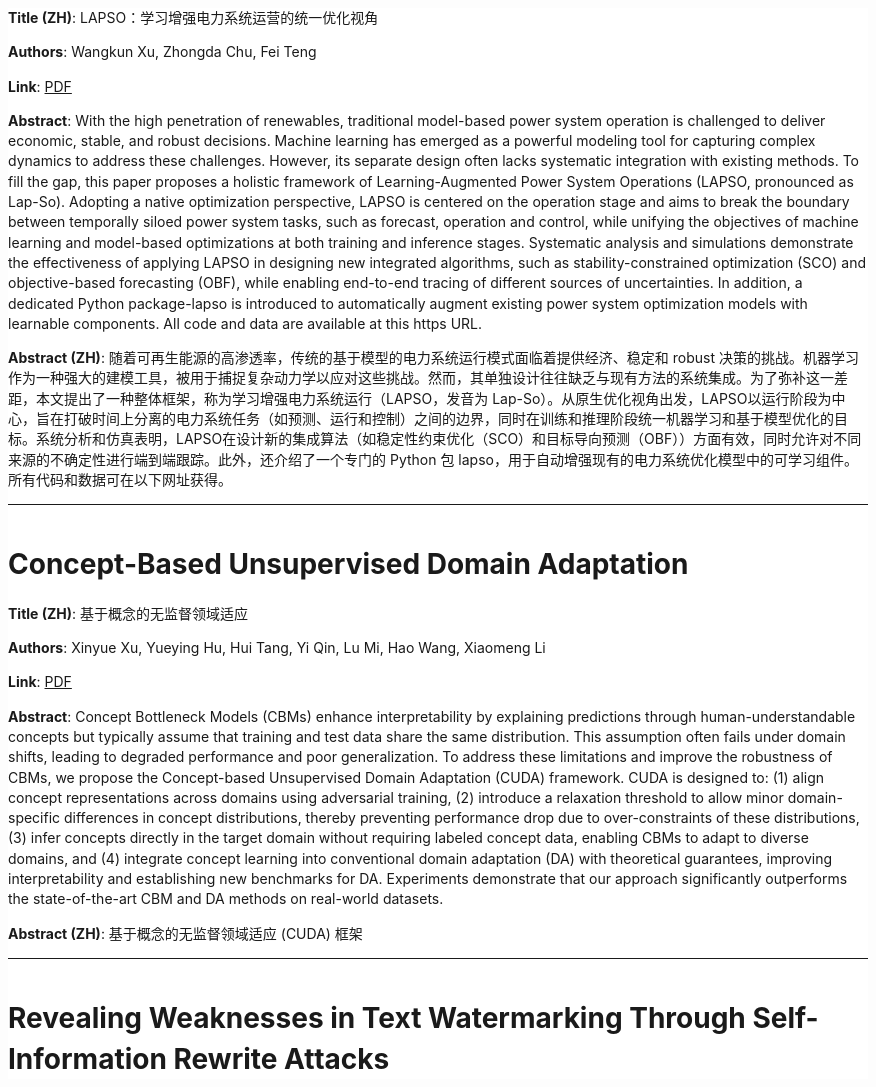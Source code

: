 **Title (ZH)**: LAPSO：学习增强电力系统运营的统一优化视角 

**Authors**: Wangkun Xu, Zhongda Chu, Fei Teng  

**Link**: [PDF](https://arxiv.org/pdf/2505.05203)  

**Abstract**: With the high penetration of renewables, traditional model-based power system operation is challenged to deliver economic, stable, and robust decisions. Machine learning has emerged as a powerful modeling tool for capturing complex dynamics to address these challenges. However, its separate design often lacks systematic integration with existing methods. To fill the gap, this paper proposes a holistic framework of Learning-Augmented Power System Operations (LAPSO, pronounced as Lap-So). Adopting a native optimization perspective, LAPSO is centered on the operation stage and aims to break the boundary between temporally siloed power system tasks, such as forecast, operation and control, while unifying the objectives of machine learning and model-based optimizations at both training and inference stages. Systematic analysis and simulations demonstrate the effectiveness of applying LAPSO in designing new integrated algorithms, such as stability-constrained optimization (SCO) and objective-based forecasting (OBF), while enabling end-to-end tracing of different sources of uncertainties. In addition, a dedicated Python package-lapso is introduced to automatically augment existing power system optimization models with learnable components. All code and data are available at this https URL. 

**Abstract (ZH)**: 随着可再生能源的高渗透率，传统的基于模型的电力系统运行模式面临着提供经济、稳定和 robust 决策的挑战。机器学习作为一种强大的建模工具，被用于捕捉复杂动力学以应对这些挑战。然而，其单独设计往往缺乏与现有方法的系统集成。为了弥补这一差距，本文提出了一种整体框架，称为学习增强电力系统运行（LAPSO，发音为 Lap-So）。从原生优化视角出发，LAPSO以运行阶段为中心，旨在打破时间上分离的电力系统任务（如预测、运行和控制）之间的边界，同时在训练和推理阶段统一机器学习和基于模型优化的目标。系统分析和仿真表明，LAPSO在设计新的集成算法（如稳定性约束优化（SCO）和目标导向预测（OBF））方面有效，同时允许对不同来源的不确定性进行端到端跟踪。此外，还介绍了一个专门的 Python 包 lapso，用于自动增强现有的电力系统优化模型中的可学习组件。所有代码和数据可在以下网址获得。 

---
# Concept-Based Unsupervised Domain Adaptation 

**Title (ZH)**: 基于概念的无监督领域适应 

**Authors**: Xinyue Xu, Yueying Hu, Hui Tang, Yi Qin, Lu Mi, Hao Wang, Xiaomeng Li  

**Link**: [PDF](https://arxiv.org/pdf/2505.05195)  

**Abstract**: Concept Bottleneck Models (CBMs) enhance interpretability by explaining predictions through human-understandable concepts but typically assume that training and test data share the same distribution. This assumption often fails under domain shifts, leading to degraded performance and poor generalization. To address these limitations and improve the robustness of CBMs, we propose the Concept-based Unsupervised Domain Adaptation (CUDA) framework. CUDA is designed to: (1) align concept representations across domains using adversarial training, (2) introduce a relaxation threshold to allow minor domain-specific differences in concept distributions, thereby preventing performance drop due to over-constraints of these distributions, (3) infer concepts directly in the target domain without requiring labeled concept data, enabling CBMs to adapt to diverse domains, and (4) integrate concept learning into conventional domain adaptation (DA) with theoretical guarantees, improving interpretability and establishing new benchmarks for DA. Experiments demonstrate that our approach significantly outperforms the state-of-the-art CBM and DA methods on real-world datasets. 

**Abstract (ZH)**: 基于概念的无监督领域适应 (CUDA) 框架 

---
# Revealing Weaknesses in Text Watermarking Through Self-Information Rewrite Attacks 
